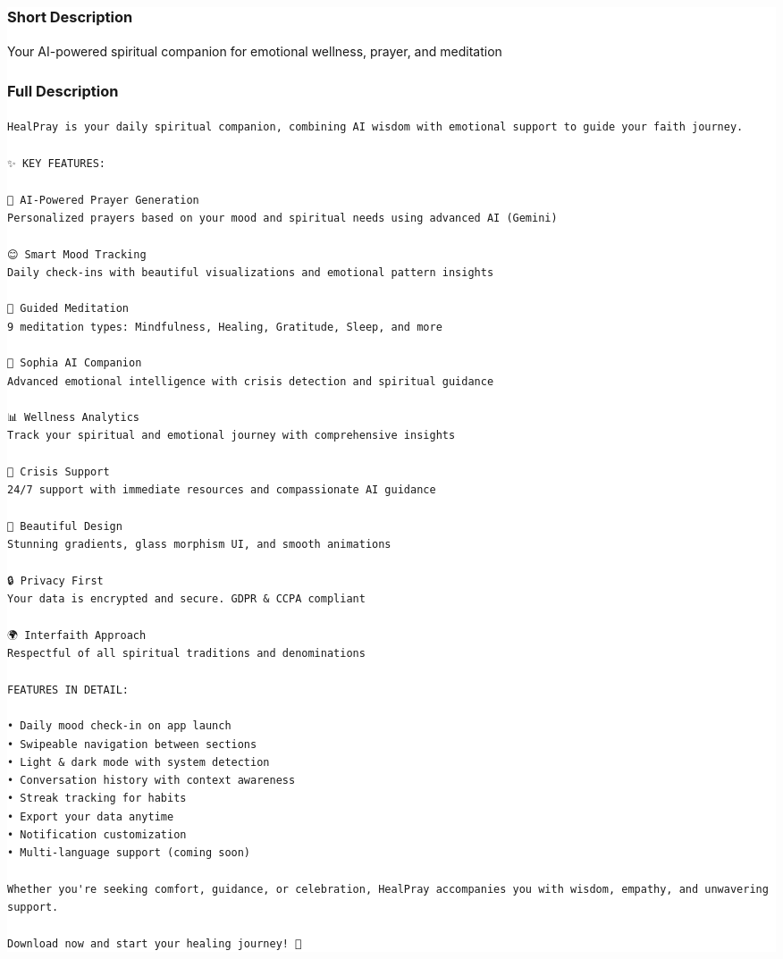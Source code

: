 ### Short Description
Your AI-powered spiritual companion for emotional wellness, prayer, and meditation

### Full Description
```
HealPray is your daily spiritual companion, combining AI wisdom with emotional support to guide your faith journey.

✨ KEY FEATURES:

🙏 AI-Powered Prayer Generation
Personalized prayers based on your mood and spiritual needs using advanced AI (Gemini)

😊 Smart Mood Tracking
Daily check-ins with beautiful visualizations and emotional pattern insights

🧘 Guided Meditation
9 meditation types: Mindfulness, Healing, Gratitude, Sleep, and more

💬 Sophia AI Companion
Advanced emotional intelligence with crisis detection and spiritual guidance

📊 Wellness Analytics
Track your spiritual and emotional journey with comprehensive insights

🌙 Crisis Support
24/7 support with immediate resources and compassionate AI guidance

🎨 Beautiful Design
Stunning gradients, glass morphism UI, and smooth animations

🔒 Privacy First
Your data is encrypted and secure. GDPR & CCPA compliant

🌍 Interfaith Approach
Respectful of all spiritual traditions and denominations

FEATURES IN DETAIL:

• Daily mood check-in on app launch
• Swipeable navigation between sections
• Light & dark mode with system detection
• Conversation history with context awareness
• Streak tracking for habits
• Export your data anytime
• Notification customization
• Multi-language support (coming soon)

Whether you're seeking comfort, guidance, or celebration, HealPray accompanies you with wisdom, empathy, and unwavering support.

Download now and start your healing journey! 🌟
```
